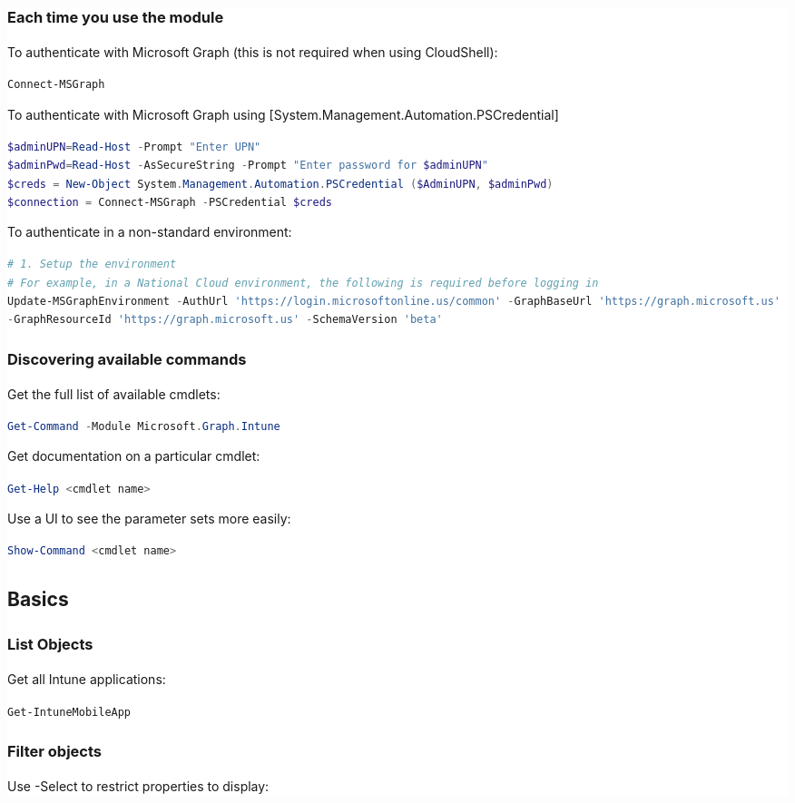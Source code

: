 ### Each time you use the module
To authenticate with Microsoft Graph (this is not required when using CloudShell):

```PowerShell
Connect-MSGraph
```

To authenticate with Microsoft Graph using [System.Management.Automation.PSCredential]

```PowerShell
$adminUPN=Read-Host -Prompt "Enter UPN"
$adminPwd=Read-Host -AsSecureString -Prompt "Enter password for $adminUPN"
$creds = New-Object System.Management.Automation.PSCredential ($AdminUPN, $adminPwd)
$connection = Connect-MSGraph -PSCredential $creds
```

To authenticate in a non-standard environment:

```PowerShell
# 1. Setup the environment
# For example, in a National Cloud environment, the following is required before logging in
Update-MSGraphEnvironment -AuthUrl 'https://login.microsoftonline.us/common' -GraphBaseUrl 'https://graph.microsoft.us' -GraphResourceId 'https://graph.microsoft.us' -SchemaVersion 'beta'
```

### Discovering available commands

Get the full list of available cmdlets:

```PowerShell
Get-Command -Module Microsoft.Graph.Intune
```

Get documentation on a particular cmdlet:

```PowerShell
Get-Help <cmdlet name>
```

Use a UI to see the parameter sets more easily:

```PowerShell
Show-Command <cmdlet name>
```

## Basics

### List Objects

Get all Intune applications:

```PowerShell
Get-IntuneMobileApp
```

### Filter objects

Use -Select to restrict properties to display:
